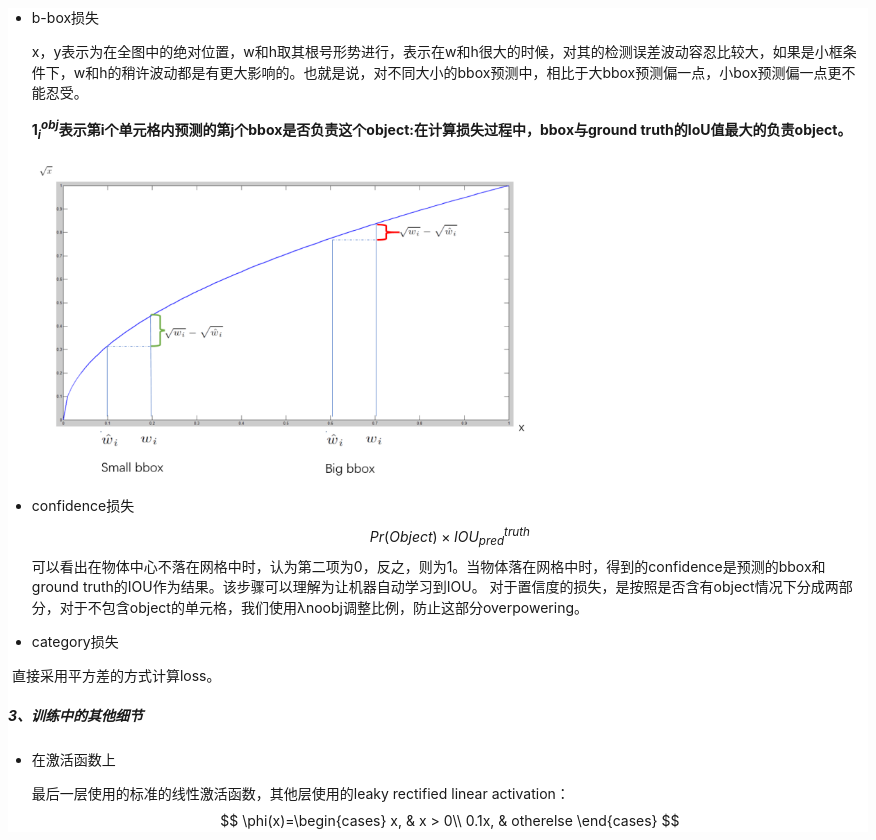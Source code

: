 - b-box损失 

  x，y表示为在全图中的绝对位置，w和h取其根号形势进行，表示在w和h很大的时候，对其的检测误差波动容忍比较大，如果是小框条件下，w和h的稍许波动都是有更大影响的。也就是说，对不同大小的bbox预测中，相比于大bbox预测偏一点，小box预测偏一点更不能忍受。

  **$1_i^{obj}$表示第i个单元格内预测的第j个bbox是否负责这个object:在计算损失过程中，bbox与ground truth的IoU值最大的负责object。**

  <img src="./img/YOLO-bbox.png" width=500px>

- confidence损失 
  $$
  Pr(Object) \times IOU^{truth}_{pred}
  $$
  可以看出在物体中心不落在网格中时，认为第二项为0，反之，则为1。当物体落在网格中时，得到的confidence是预测的bbox和ground truth的IOU作为结果。该步骤可以理解为让机器自动学习到IOU。 对于置信度的损失，是按照是否含有object情况下分成两部分，对于不包含object的单元格，我们使用λnoobj调整比例，防止这部分overpowering。

- category损失 

​	直接采用平方差的方式计算loss。

 

##### 3、训练中的其他细节 

- 在激活函数上

  最后一层使用的标准的线性激活函数，其他层使用的leaky rectified linear activation：
  $$
  \phi(x)=\begin{cases}
  x, & x > 0\\
  0.1x, & otherelse
  \end{cases}
  $$
